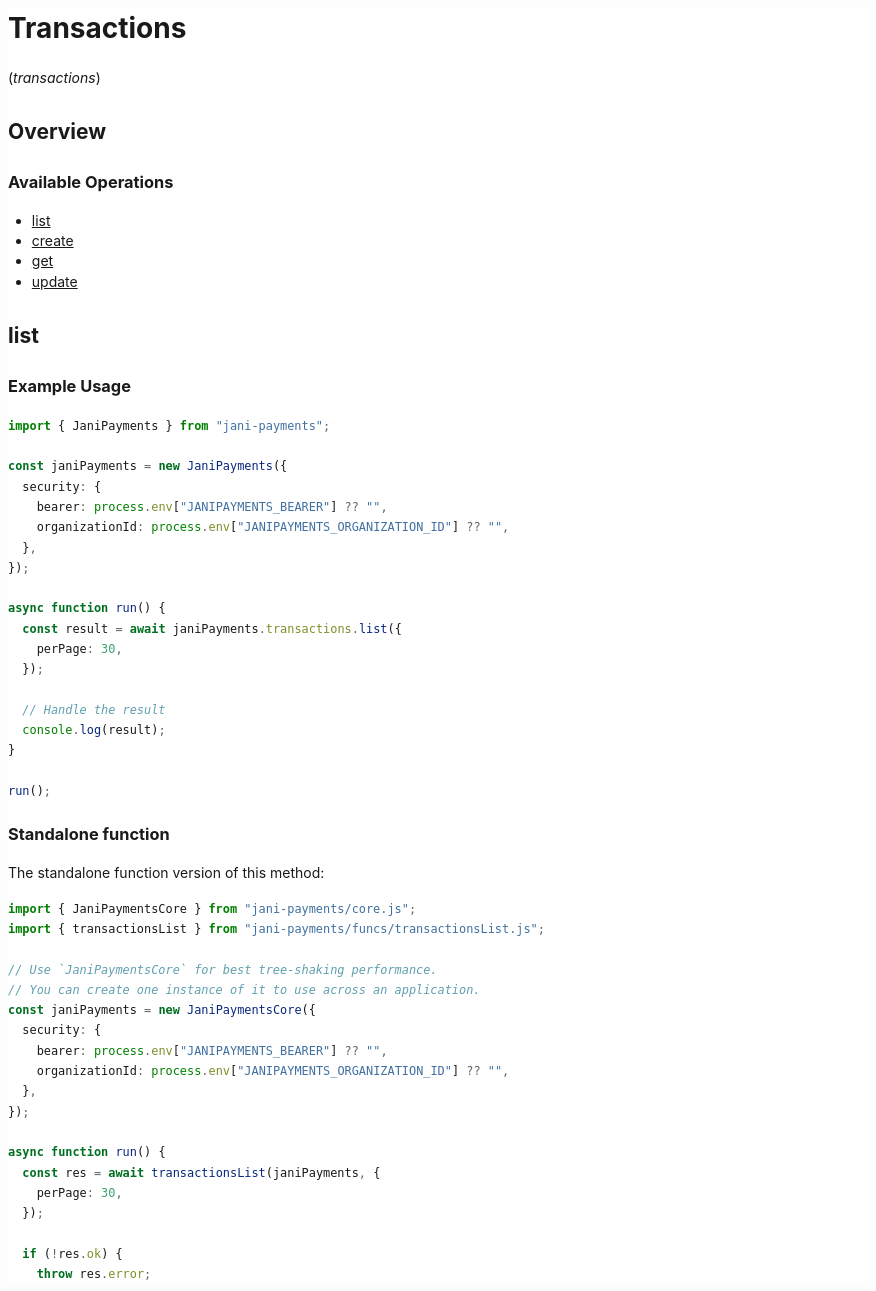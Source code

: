 # Transactions
(*transactions*)

## Overview

### Available Operations

* [list](#list)
* [create](#create)
* [get](#get)
* [update](#update)

## list

### Example Usage

```typescript
import { JaniPayments } from "jani-payments";

const janiPayments = new JaniPayments({
  security: {
    bearer: process.env["JANIPAYMENTS_BEARER"] ?? "",
    organizationId: process.env["JANIPAYMENTS_ORGANIZATION_ID"] ?? "",
  },
});

async function run() {
  const result = await janiPayments.transactions.list({
    perPage: 30,
  });

  // Handle the result
  console.log(result);
}

run();
```

### Standalone function

The standalone function version of this method:

```typescript
import { JaniPaymentsCore } from "jani-payments/core.js";
import { transactionsList } from "jani-payments/funcs/transactionsList.js";

// Use `JaniPaymentsCore` for best tree-shaking performance.
// You can create one instance of it to use across an application.
const janiPayments = new JaniPaymentsCore({
  security: {
    bearer: process.env["JANIPAYMENTS_BEARER"] ?? "",
    organizationId: process.env["JANIPAYMENTS_ORGANIZATION_ID"] ?? "",
  },
});

async function run() {
  const res = await transactionsList(janiPayments, {
    perPage: 30,
  });

  if (!res.ok) {
    throw res.error;
```